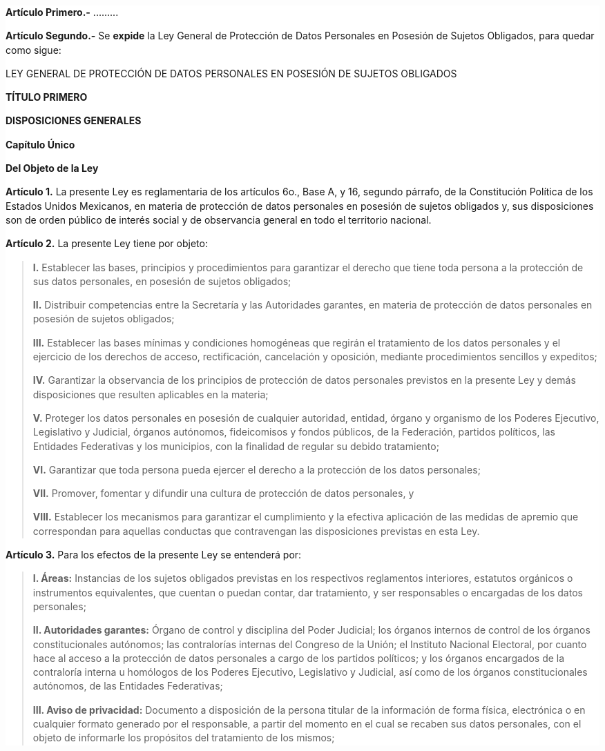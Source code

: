 **Artículo Primero.-** .........

**Artículo Segundo.-** Se **expide** la Ley General de Protección de Datos Personales en Posesión de Sujetos Obligados, para quedar como sigue:

LEY GENERAL DE PROTECCIÓN DE DATOS PERSONALES EN POSESIÓN DE SUJETOS OBLIGADOS

**TÍTULO PRIMERO**

**DISPOSICIONES GENERALES**

**Capítulo Único**

**Del Objeto de la Ley**

**Artículo 1.** La presente Ley es reglamentaria de los artículos 6o., Base A, y 16, segundo párrafo, de la Constitución Política de los Estados Unidos Mexicanos, en materia de protección de datos personales en posesión de sujetos obligados y, sus disposiciones son de orden público de interés social y de observancia general en todo el territorio nacional.

**Artículo 2.** La presente Ley tiene por objeto:

> **I.** Establecer las bases, principios y procedimientos para garantizar el derecho que tiene toda persona a la protección de sus datos personales, en posesión de sujetos obligados;
>
> **II.** Distribuir competencias entre la Secretaría y las Autoridades garantes, en materia de protección de datos personales en posesión de sujetos obligados;
>
> **III.** Establecer las bases mínimas y condiciones homogéneas que regirán el tratamiento de los datos personales y el ejercicio de los derechos de acceso, rectificación, cancelación y oposición, mediante procedimientos sencillos y expeditos;
>
> **IV.** Garantizar la observancia de los principios de protección de datos personales previstos en la presente Ley y demás disposiciones que resulten aplicables en la materia;
>
> **V.** Proteger los datos personales en posesión de cualquier autoridad, entidad, órgano y organismo de los Poderes Ejecutivo, Legislativo y Judicial, órganos autónomos, fideicomisos y fondos públicos, de la Federación, partidos políticos, las Entidades Federativas y los municipios, con la finalidad de regular su debido tratamiento;
>
> **VI.** Garantizar que toda persona pueda ejercer el derecho a la protección de los datos personales;
>
> **VII.** Promover, fomentar y difundir una cultura de protección de datos personales, y
>
> **VIII.** Establecer los mecanismos para garantizar el cumplimiento y la efectiva aplicación de las medidas de apremio que correspondan para aquellas conductas que contravengan las disposiciones previstas en esta Ley.

**Artículo 3.** Para los efectos de la presente Ley se entenderá por:

> **I. Áreas:** Instancias de los sujetos obligados previstas en los respectivos reglamentos interiores, estatutos orgánicos o instrumentos equivalentes, que cuentan o puedan contar, dar tratamiento, y ser responsables o encargadas de los datos personales;
>
> **II. Autoridades garantes:** Órgano de control y disciplina del Poder Judicial; los órganos internos de control de los órganos constitucionales autónomos; las contralorías internas del Congreso de la Unión; el Instituto Nacional Electoral, por cuanto hace al acceso a la protección de datos personales a cargo de los partidos políticos; y los órganos encargados de la contraloría interna u homólogos de los Poderes Ejecutivo, Legislativo y Judicial, así como de los órganos constitucionales autónomos, de las Entidades Federativas;
>
> **III. Aviso de privacidad:** Documento a disposición de la persona titular de la información de forma física, electrónica o en cualquier formato generado por el responsable, a partir del momento en el cual se recaben sus datos personales, con el objeto de informarle los propósitos del tratamiento de los mismos;
>